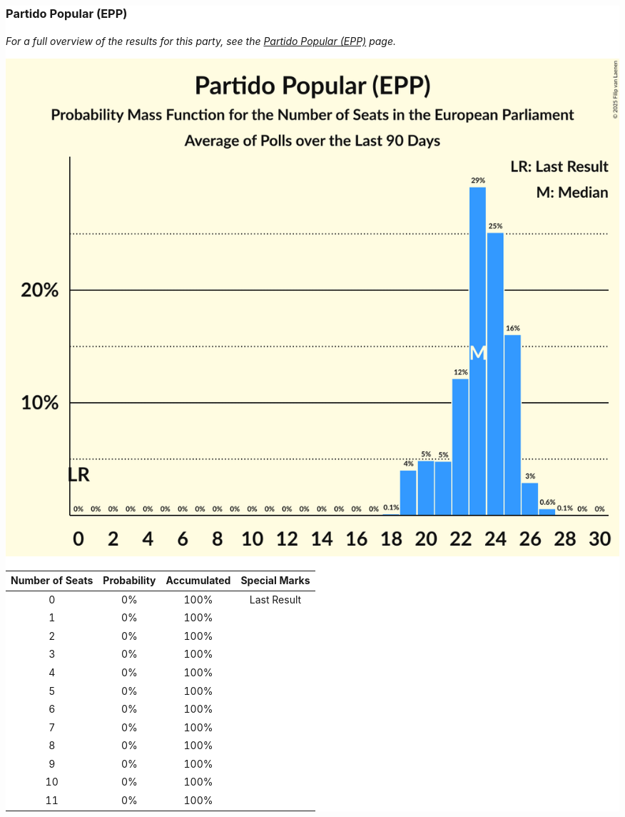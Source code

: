 ### Partido Popular (EPP)

*For a full overview of the results for this party, see the [Partido Popular (EPP)](party-partidopopularepp.html) page.*

![Graph with seats probability mass function not yet produced](average-seats-pmf-partidopopularepp.png "Seats Probability Mass Function")

| Number of Seats | Probability | Accumulated | Special Marks |
|:---------------:|:-----------:|:-----------:|:-------------:|
| 0 | 0% | 100% | Last Result |
| 1 | 0% | 100% |  |
| 2 | 0% | 100% |  |
| 3 | 0% | 100% |  |
| 4 | 0% | 100% |  |
| 5 | 0% | 100% |  |
| 6 | 0% | 100% |  |
| 7 | 0% | 100% |  |
| 8 | 0% | 100% |  |
| 9 | 0% | 100% |  |
| 10 | 0% | 100% |  |
| 11 | 0% | 100% |  |
